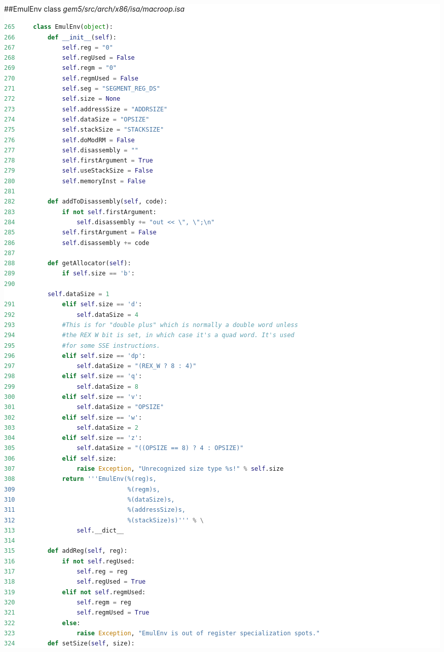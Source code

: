 ##EmulEnv class 
*gem5/src/arch/x86/isa/macroop.isa*
```python
265     class EmulEnv(object):
266         def __init__(self):
267             self.reg = "0"
268             self.regUsed = False
269             self.regm = "0"
270             self.regmUsed = False
271             self.seg = "SEGMENT_REG_DS"
272             self.size = None
273             self.addressSize = "ADDRSIZE"
274             self.dataSize = "OPSIZE"
275             self.stackSize = "STACKSIZE"
276             self.doModRM = False
277             self.disassembly = ""
278             self.firstArgument = True
279             self.useStackSize = False
280             self.memoryInst = False
281
282         def addToDisassembly(self, code):
283             if not self.firstArgument:
284                 self.disassembly += "out << \", \";\n"
285             self.firstArgument = False
286             self.disassembly += code
287
288         def getAllocator(self):
289             if self.size == 'b':
290     
            self.dataSize = 1
291             elif self.size == 'd':
292                 self.dataSize = 4
293             #This is for "double plus" which is normally a double word unless
294             #the REX W bit is set, in which case it's a quad word. It's used
295             #for some SSE instructions.
296             elif self.size == 'dp':
297                 self.dataSize = "(REX_W ? 8 : 4)"
298             elif self.size == 'q':
299                 self.dataSize = 8
300             elif self.size == 'v':
301                 self.dataSize = "OPSIZE"
302             elif self.size == 'w':
303                 self.dataSize = 2
304             elif self.size == 'z':
305                 self.dataSize = "((OPSIZE == 8) ? 4 : OPSIZE)"
306             elif self.size:
307                 raise Exception, "Unrecognized size type %s!" % self.size
308             return '''EmulEnv(%(reg)s,
309                               %(regm)s,
310                               %(dataSize)s,
311                               %(addressSize)s,
312                               %(stackSize)s)''' % \
313                 self.__dict__
314
315         def addReg(self, reg):
316             if not self.regUsed:
317                 self.reg = reg
318                 self.regUsed = True
319             elif not self.regmUsed:
320                 self.regm = reg
321                 self.regmUsed = True
322             else:
323                 raise Exception, "EmulEnv is out of register specialization spots."
324         def setSize(self, size):
```